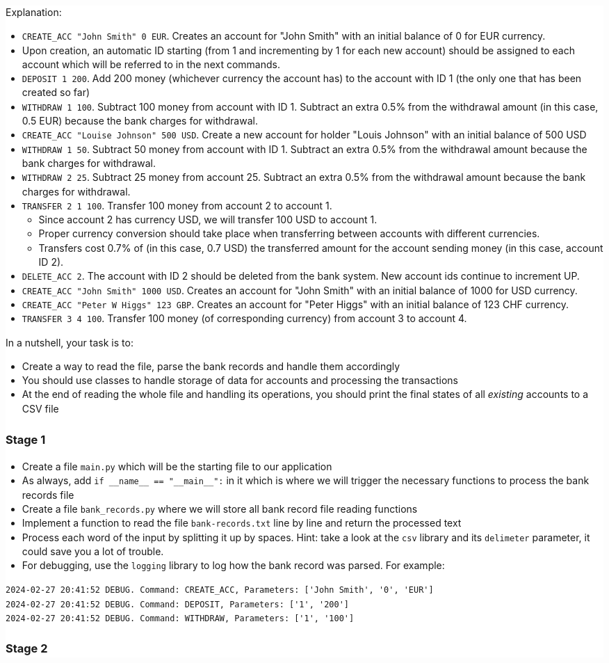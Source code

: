 Explanation:
-  `CREATE_ACC "John Smith" 0 EUR`. Creates an account for "John Smith" with an initial balance of 0 for EUR currency. 
  - Upon creation, an automatic ID starting (from 1 and incrementing by 1 for each new account) should be assigned to each account which will be referred to in the next commands.
- `DEPOSIT 1 200`. Add 200 money (whichever currency the account has) to the account with ID 1 (the only one that has been created so far)
- `WITHDRAW 1 100`. Subtract 100 money from account with ID 1. Subtract an extra 0.5% from the withdrawal amount (in this case, 0.5 EUR) because the bank charges for withdrawal.   
- `CREATE_ACC "Louise Johnson" 500 USD`. Create a new account for holder "Louis Johnson" with an initial balance of 500 USD
- `WITHDRAW 1 50`. Subtract 50 money from account with ID 1. Subtract an extra 0.5% from the withdrawal amount because the bank charges for withdrawal. 
- `WITHDRAW 2 25`. Subtract 25 money from account 25. Subtract an extra 0.5% from the withdrawal amount because the bank charges for withdrawal. 
- `TRANSFER 2 1 100`. Transfer 100 money from account 2 to account 1. 
  - Since account 2 has currency USD, we will transfer 100 USD to account 1. 
  - Proper currency conversion should take place when transferring between accounts with different currencies. 
  - Transfers cost 0.7% of (in this case, 0.7 USD) the transferred amount for the account sending money (in this case, account ID 2).
- `DELETE_ACC 2`. The account with ID 2 should be deleted from the bank system. New account ids continue to increment UP.
- `CREATE_ACC "John Smith" 1000 USD`. Creates an account for "John Smith" with an initial balance of 1000 for USD currency. 
- `CREATE_ACC "Peter W Higgs" 123 GBP`. Creates an account for "Peter Higgs" with an initial balance of 123 CHF currency. 
- `TRANSFER 3 4 100`. Transfer 100 money (of corresponding currency) from account 3 to account 4.  
  
In a nutshell, your task is to:
- Create a way to read the file, parse the bank records and handle them accordingly
- You should use classes to handle storage of data for accounts and processing the transactions
- At the end of reading the whole file and handling its operations, you should print the final states of all _existing_ accounts to a CSV file

### Stage 1

- Create a file `main.py` which will be the starting file to our application
- As always, add `if __name__ == "__main__":` in it which is where we will trigger the necessary functions to process the bank records file
- Create a file `bank_records.py` where we will store all bank record file reading functions  
- Implement a function to read the file `bank-records.txt` line by line and return the processed text
- Process each word of the input by splitting it up by spaces. Hint: take a look at the `csv` library and its `delimeter` parameter, it could save you a lot of trouble.
- For debugging, use the `logging` library to log how the bank record was parsed. For example:
```
2024-02-27 20:41:52 DEBUG. Command: CREATE_ACC, Parameters: ['John Smith', '0', 'EUR']
2024-02-27 20:41:52 DEBUG. Command: DEPOSIT, Parameters: ['1', '200']
2024-02-27 20:41:52 DEBUG. Command: WITHDRAW, Parameters: ['1', '100']
```

### Stage 2
